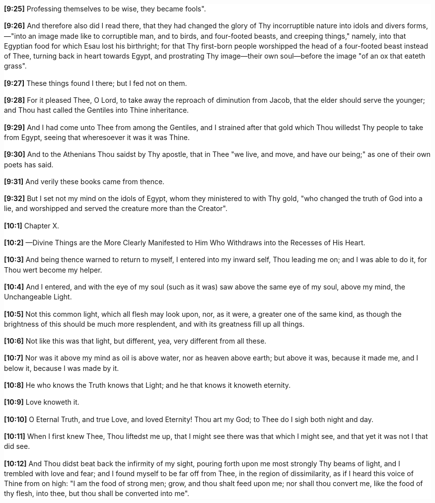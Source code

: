 **[9:25]** Professing themselves to be wise, they became fools".

**[9:26]** And therefore also did I read there, that they had changed the glory of Thy incorruptible nature into idols and divers forms,—"into an image made like to corruptible man, and to birds, and four-footed beasts, and creeping things," namely, into that Egyptian food for which Esau lost his birthright; for that Thy first-born people worshipped the head of a four-footed beast instead of Thee, turning back in heart towards Egypt, and prostrating Thy image—their own soul—before the image "of an ox that eateth grass".

**[9:27]** These things found I there; but I fed not on them.

**[9:28]** For it pleased Thee, O Lord, to take away the reproach of diminution from Jacob, that the elder should serve the younger; and Thou hast called the Gentiles into Thine inheritance.

**[9:29]** And I had come unto Thee from among the Gentiles, and I strained after that gold which Thou willedst Thy people to take from Egypt, seeing that wheresoever it was it was Thine.

**[9:30]** And to the Athenians Thou saidst by Thy apostle, that in Thee "we live, and move, and have our being;" as one of their own poets has said.

**[9:31]** And verily these books came from thence.

**[9:32]** But I set not my mind on the idols of Egypt, whom they ministered to with Thy gold, "who changed the truth of God into a lie, and worshipped and served the creature more than the Creator".

**[10:1]** Chapter X.

**[10:2]** —Divine Things are the More Clearly Manifested to Him Who Withdraws into the Recesses of His Heart.

**[10:3]** And being thence warned to return to myself, I entered into my inward self, Thou leading me on; and I was able to do it, for Thou wert become my helper.

**[10:4]** And I entered, and with the eye of my soul (such as it was) saw above the same eye of my soul, above my mind, the Unchangeable Light.

**[10:5]** Not this common light, which all flesh may look upon, nor, as it were, a greater one of the same kind, as though the brightness of this should be much more resplendent, and with its greatness fill up all things.

**[10:6]** Not like this was that light, but different, yea, very different from all these.

**[10:7]** Nor was it above my mind as oil is above water, nor as heaven above earth; but above it was, because it made me, and I below it, because I was made by it.

**[10:8]** He who knows the Truth knows that Light; and he that knows it knoweth eternity.

**[10:9]** Love knoweth it.

**[10:10]** O Eternal Truth, and true Love, and loved Eternity! Thou art my God; to Thee do I sigh both night and day.

**[10:11]** When I first knew Thee, Thou liftedst me up, that I might see there was that which I might see, and that yet it was not I that did see.

**[10:12]** And Thou didst beat back the infirmity of my sight, pouring forth upon me most strongly Thy beams of light, and I trembled with love and fear; and I found myself to be far off from Thee, in the region of dissimilarity, as if I heard this voice of Thine from on high: "I am the food of strong men; grow, and thou shalt feed upon me; nor shall thou convert me, like the food of thy flesh, into thee, but thou shall be converted into me".
